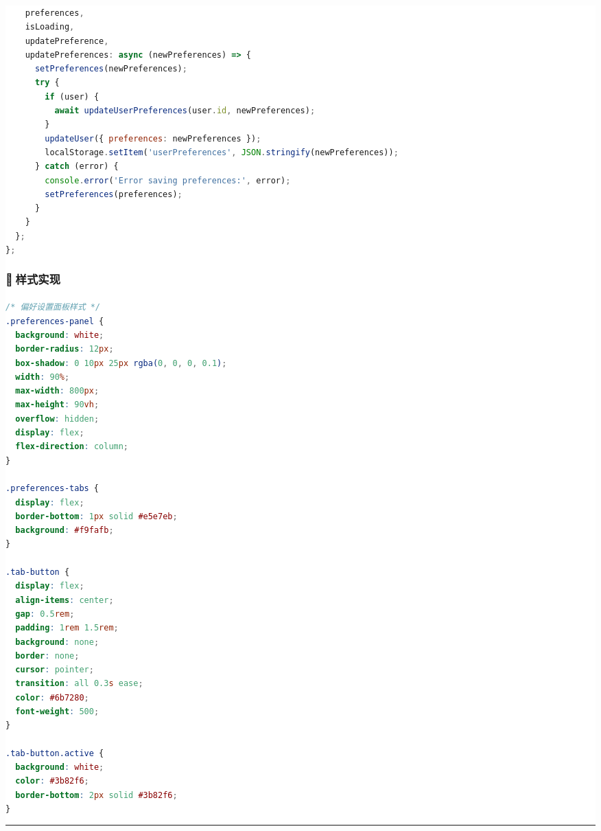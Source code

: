 ```jsx
    preferences,
    isLoading,
    updatePreference,
    updatePreferences: async (newPreferences) => {
      setPreferences(newPreferences);
      try {
        if (user) {
          await updateUserPreferences(user.id, newPreferences);
        }
        updateUser({ preferences: newPreferences });
        localStorage.setItem('userPreferences', JSON.stringify(newPreferences));
      } catch (error) {
        console.error('Error saving preferences:', error);
        setPreferences(preferences);
      }
    }
  };
};
```

### 🎨 样式实现
```css
/* 偏好设置面板样式 */
.preferences-panel {
  background: white;
  border-radius: 12px;
  box-shadow: 0 10px 25px rgba(0, 0, 0, 0.1);
  width: 90%;
  max-width: 800px;
  max-height: 90vh;
  overflow: hidden;
  display: flex;
  flex-direction: column;
}

.preferences-tabs {
  display: flex;
  border-bottom: 1px solid #e5e7eb;
  background: #f9fafb;
}

.tab-button {
  display: flex;
  align-items: center;
  gap: 0.5rem;
  padding: 1rem 1.5rem;
  background: none;
  border: none;
  cursor: pointer;
  transition: all 0.3s ease;
  color: #6b7280;
  font-weight: 500;
}

.tab-button.active {
  background: white;
  color: #3b82f6;
  border-bottom: 2px solid #3b82f6;
}
```

---